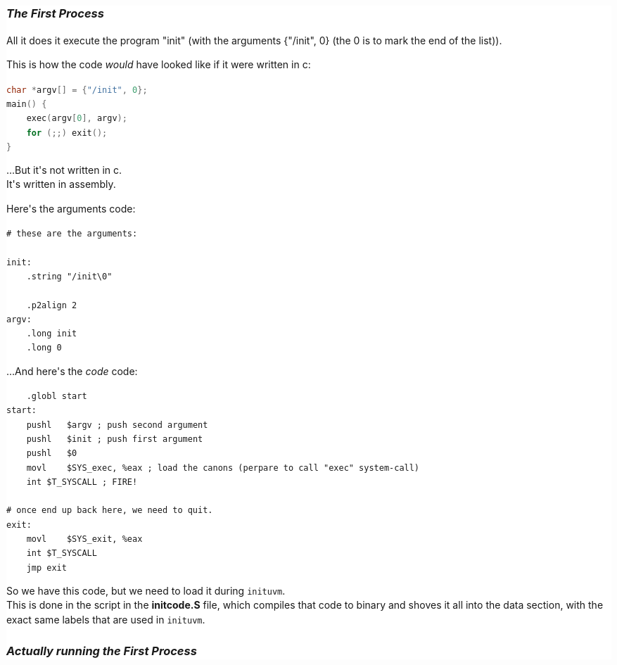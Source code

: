### *The First Process*

All it does it execute the program "init" (with the arguments {"/init", 0} (the 0 is to mark the end of the list)).

This is how the code *would* have looked like if it were written in c:

```c
char *argv[] = {"/init", 0};
main() {
	exec(argv[0], argv);
	for (;;) exit();
}
```

...But it's not written in c.  
It's written in assembly.

Here's the arguments code:

```Assembly
# these are the arguments:

init:
    .string "/init\0"
 
    .p2align 2
argv:
    .long init
    .long 0
```

...And here's the *code* code:

```Assembly
    .globl start
start:
    pushl	$argv ; push second argument
	pushl	$init ; push first argument
	pushl	$0
	movl	$SYS_exec, %eax ; load the canons (perpare to call "exec" system-call)
	int	$T_SYSCALL ; FIRE!
	
# once end up back here, we need to quit.
exit:
	movl	$SYS_exit, %eax
	int	$T_SYSCALL
	jmp	exit
```

So we have this code, but we need to load it during `inituvm`.  
This is done in the script in the **initcode.S** file, which compiles that code to binary and shoves it all into the data section, with the exact same labels that are used in `inituvm`.

### *Actually running the First Process*
